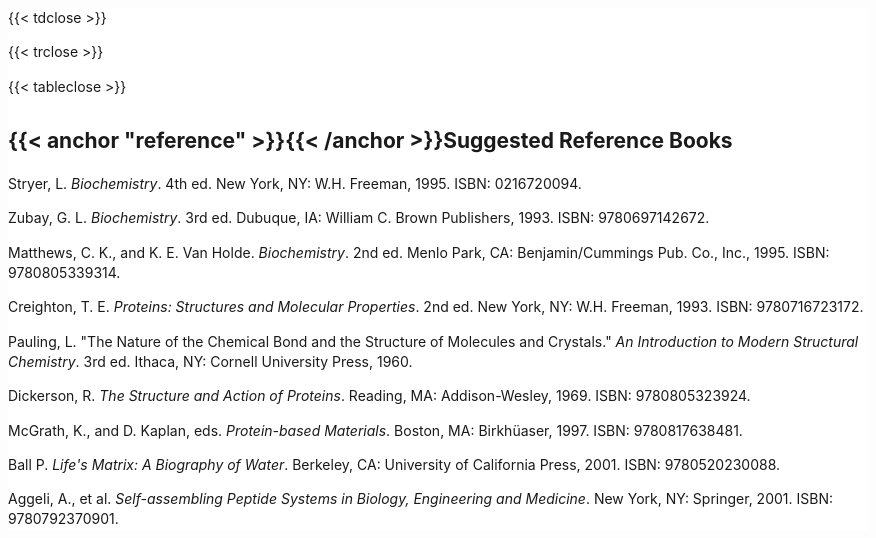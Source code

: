 {{< tdclose >}}

{{< trclose >}}

{{< tableclose >}}

{{< anchor "reference" >}}{{< /anchor >}}Suggested Reference Books
------------------------------------------------------------------

Stryer, L. _Biochemistry_. 4th ed. New York, NY: W.H. Freeman, 1995. ISBN: 0216720094.

Zubay, G. L. _Biochemistry_. 3rd ed. Dubuque, IA: William C. Brown Publishers, 1993. ISBN: 9780697142672.

Matthews, C. K., and K. E. Van Holde. _Biochemistry_. 2nd ed. Menlo Park, CA: Benjamin/Cummings Pub. Co., Inc., 1995. ISBN: 9780805339314.

Creighton, T. E. _Proteins: Structures and Molecular Properties_. 2nd ed. New York, NY: W.H. Freeman, 1993. ISBN: 9780716723172.

Pauling, L. "The Nature of the Chemical Bond and the Structure of Molecules and Crystals." _An Introduction to Modern Structural Chemistry_. 3rd ed. Ithaca, NY: Cornell University Press, 1960.

Dickerson, R. _The Structure and Action of Proteins_. Reading, MA: Addison-Wesley, 1969. ISBN: 9780805323924.

McGrath, K., and D. Kaplan, eds. _Protein-based Materials_. Boston, MA: Birkhüaser, 1997. ISBN: 9780817638481.

Ball P. _Life's Matrix: A Biography of Water_. Berkeley, CA: University of California Press, 2001. ISBN: 9780520230088.

Aggeli, A., et al. _Self-assembling Peptide Systems in Biology, Engineering and Medicine_. New York, NY: Springer, 2001. ISBN: 9780792370901.